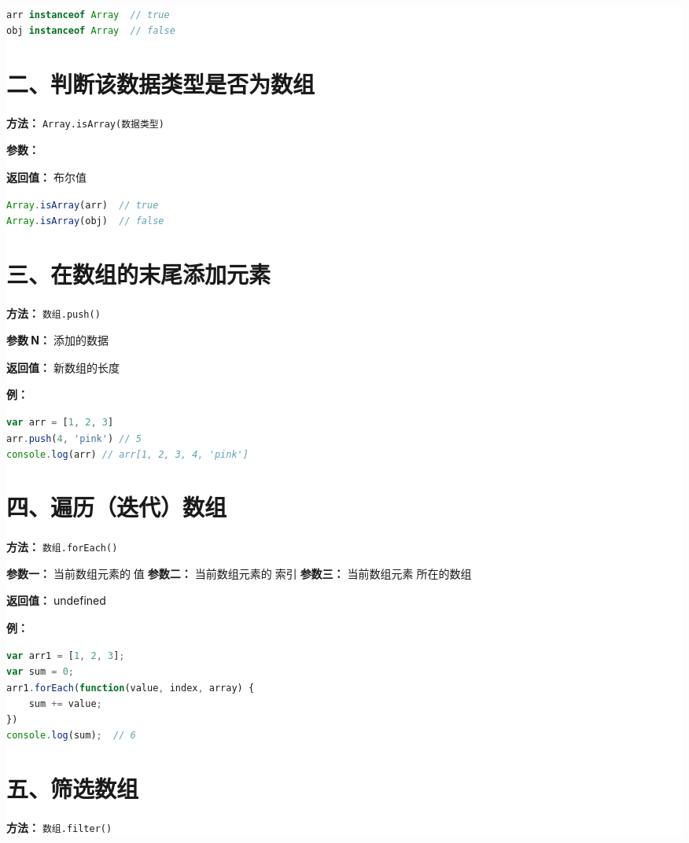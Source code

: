 ```js
arr instanceof Array  // true
obj instanceof Array  // false
```

# 二、判断该数据类型是否为数组

**方法：** `Array.isArray(数据类型)`

**参数：** 

**返回值：** 布尔值

```js
Array.isArray(arr)  // true
Array.isArray(obj)  // false
```

# 三、在数组的末尾添加元素
**方法：** `数组.push()`

**参数 N：** 添加的数据

**返回值：** 新数组的长度

**例：**
```js
var arr = [1, 2, 3]
arr.push(4, 'pink') // 5
console.log(arr) // arr[1, 2, 3, 4, 'pink']
```

# 四、遍历（迭代）数组
**方法：** `数组.forEach()`

**参数一：** 当前数组元素的 值
**参数二：** 当前数组元素的 索引
**参数三：** 当前数组元素 所在的数组

**返回值：** undefined

**例：**
```js
var arr1 = [1, 2, 3];
var sum = 0;
arr1.forEach(function(value, index, array) {
    sum += value;
})
console.log(sum);  // 6
```

# 五、筛选数组
  **方法：** `数组.filter()`
